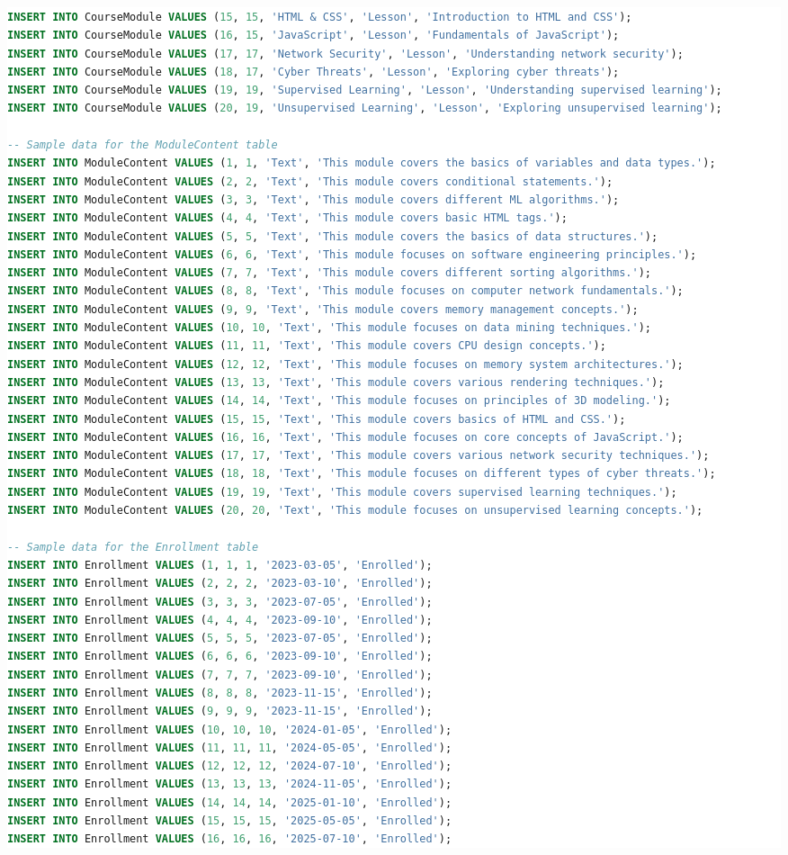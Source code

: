 ```sql
INSERT INTO CourseModule VALUES (15, 15, 'HTML & CSS', 'Lesson', 'Introduction to HTML and CSS');
INSERT INTO CourseModule VALUES (16, 15, 'JavaScript', 'Lesson', 'Fundamentals of JavaScript');
INSERT INTO CourseModule VALUES (17, 17, 'Network Security', 'Lesson', 'Understanding network security');
INSERT INTO CourseModule VALUES (18, 17, 'Cyber Threats', 'Lesson', 'Exploring cyber threats');
INSERT INTO CourseModule VALUES (19, 19, 'Supervised Learning', 'Lesson', 'Understanding supervised learning');
INSERT INTO CourseModule VALUES (20, 19, 'Unsupervised Learning', 'Lesson', 'Exploring unsupervised learning');

-- Sample data for the ModuleContent table
INSERT INTO ModuleContent VALUES (1, 1, 'Text', 'This module covers the basics of variables and data types.');
INSERT INTO ModuleContent VALUES (2, 2, 'Text', 'This module covers conditional statements.');
INSERT INTO ModuleContent VALUES (3, 3, 'Text', 'This module covers different ML algorithms.');
INSERT INTO ModuleContent VALUES (4, 4, 'Text', 'This module covers basic HTML tags.');
INSERT INTO ModuleContent VALUES (5, 5, 'Text', 'This module covers the basics of data structures.');
INSERT INTO ModuleContent VALUES (6, 6, 'Text', 'This module focuses on software engineering principles.');
INSERT INTO ModuleContent VALUES (7, 7, 'Text', 'This module covers different sorting algorithms.');
INSERT INTO ModuleContent VALUES (8, 8, 'Text', 'This module focuses on computer network fundamentals.');
INSERT INTO ModuleContent VALUES (9, 9, 'Text', 'This module covers memory management concepts.');
INSERT INTO ModuleContent VALUES (10, 10, 'Text', 'This module focuses on data mining techniques.');
INSERT INTO ModuleContent VALUES (11, 11, 'Text', 'This module covers CPU design concepts.');
INSERT INTO ModuleContent VALUES (12, 12, 'Text', 'This module focuses on memory system architectures.');
INSERT INTO ModuleContent VALUES (13, 13, 'Text', 'This module covers various rendering techniques.');
INSERT INTO ModuleContent VALUES (14, 14, 'Text', 'This module focuses on principles of 3D modeling.');
INSERT INTO ModuleContent VALUES (15, 15, 'Text', 'This module covers basics of HTML and CSS.');
INSERT INTO ModuleContent VALUES (16, 16, 'Text', 'This module focuses on core concepts of JavaScript.');
INSERT INTO ModuleContent VALUES (17, 17, 'Text', 'This module covers various network security techniques.');
INSERT INTO ModuleContent VALUES (18, 18, 'Text', 'This module focuses on different types of cyber threats.');
INSERT INTO ModuleContent VALUES (19, 19, 'Text', 'This module covers supervised learning techniques.');
INSERT INTO ModuleContent VALUES (20, 20, 'Text', 'This module focuses on unsupervised learning concepts.');

-- Sample data for the Enrollment table
INSERT INTO Enrollment VALUES (1, 1, 1, '2023-03-05', 'Enrolled');
INSERT INTO Enrollment VALUES (2, 2, 2, '2023-03-10', 'Enrolled');
INSERT INTO Enrollment VALUES (3, 3, 3, '2023-07-05', 'Enrolled');
INSERT INTO Enrollment VALUES (4, 4, 4, '2023-09-10', 'Enrolled');
INSERT INTO Enrollment VALUES (5, 5, 5, '2023-07-05', 'Enrolled');
INSERT INTO Enrollment VALUES (6, 6, 6, '2023-09-10', 'Enrolled');
INSERT INTO Enrollment VALUES (7, 7, 7, '2023-09-10', 'Enrolled');
INSERT INTO Enrollment VALUES (8, 8, 8, '2023-11-15', 'Enrolled');
INSERT INTO Enrollment VALUES (9, 9, 9, '2023-11-15', 'Enrolled');
INSERT INTO Enrollment VALUES (10, 10, 10, '2024-01-05', 'Enrolled');
INSERT INTO Enrollment VALUES (11, 11, 11, '2024-05-05', 'Enrolled');
INSERT INTO Enrollment VALUES (12, 12, 12, '2024-07-10', 'Enrolled');
INSERT INTO Enrollment VALUES (13, 13, 13, '2024-11-05', 'Enrolled');
INSERT INTO Enrollment VALUES (14, 14, 14, '2025-01-10', 'Enrolled');
INSERT INTO Enrollment VALUES (15, 15, 15, '2025-05-05', 'Enrolled');
INSERT INTO Enrollment VALUES (16, 16, 16, '2025-07-10', 'Enrolled');
```